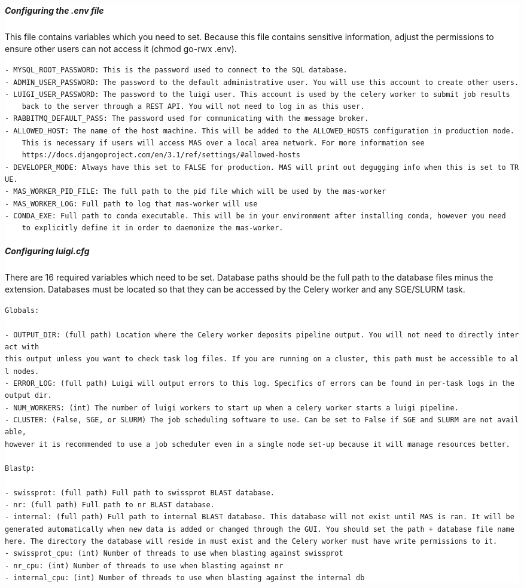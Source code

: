 ##### Configuring the .env file

This file contains variables which you need to set. Because this file contains sensitive information, adjust the permissions to
ensure other users can not access it (chmod go-rwx .env).

    - MYSQL_ROOT_PASSWORD: This is the password used to connect to the SQL database.
    - ADMIN_USER_PASSWORD: The password to the default administrative user. You will use this account to create other users.
    - LUIGI_USER_PASSWORD: The password to the luigi user. This account is used by the celery worker to submit job results 
        back to the server through a REST API. You will not need to log in as this user.
    - RABBITMQ_DEFAULT_PASS: The password used for communicating with the message broker.
    - ALLOWED_HOST: The name of the host machine. This will be added to the ALLOWED_HOSTS configuration in production mode. 
        This is necessary if users will access MAS over a local area network. For more information see 
        https://docs.djangoproject.com/en/3.1/ref/settings/#allowed-hosts
    - DEVELOPER_MODE: Always have this set to FALSE for production. MAS will print out degugging info when this is set to TRUE.
    - MAS_WORKER_PID_FILE: The full path to the pid file which will be used by the mas-worker
    - MAS_WORKER_LOG: Full path to log that mas-worker will use
    - CONDA_EXE: Full path to conda executable. This will be in your environment after installing conda, however you need
        to explicitly define it in order to daemonize the mas-worker.

##### Configuring luigi.cfg

There are 16 required variables which need to be set. Database paths should be the full path to the database files minus the extension.
Databases must be located so that they can be accessed by the Celery worker and any SGE/SLURM task. 

    Globals:
    
    - OUTPUT_DIR: (full path) Location where the Celery worker deposits pipeline output. You will not need to directly interact with 
    this output unless you want to check task log files. If you are running on a cluster, this path must be accessible to all nodes.
    - ERROR_LOG: (full path) Luigi will output errors to this log. Specifics of errors can be found in per-task logs in the output dir.
    - NUM_WORKERS: (int) The number of luigi workers to start up when a celery worker starts a luigi pipeline. 
    - CLUSTER: (False, SGE, or SLURM) The job scheduling software to use. Can be set to False if SGE and SLURM are not available,
    however it is recommended to use a job scheduler even in a single node set-up because it will manage resources better.
    
    Blastp: 
    
    - swissprot: (full path) Full path to swissprot BLAST database.
    - nr: (full path) Full path to nr BLAST database.
    - internal: (full path) Full path to internal BLAST database. This database will not exist until MAS is ran. It will be 
    generated automatically when new data is added or changed through the GUI. You should set the path + database file name 
    here. The directory the database will reside in must exist and the Celery worker must have write permissions to it. 
    - swissprot_cpu: (int) Number of threads to use when blasting against swissprot
    - nr_cpu: (int) Number of threads to use when blasting against nr
    - internal_cpu: (int) Number of threads to use when blasting against the internal db
    